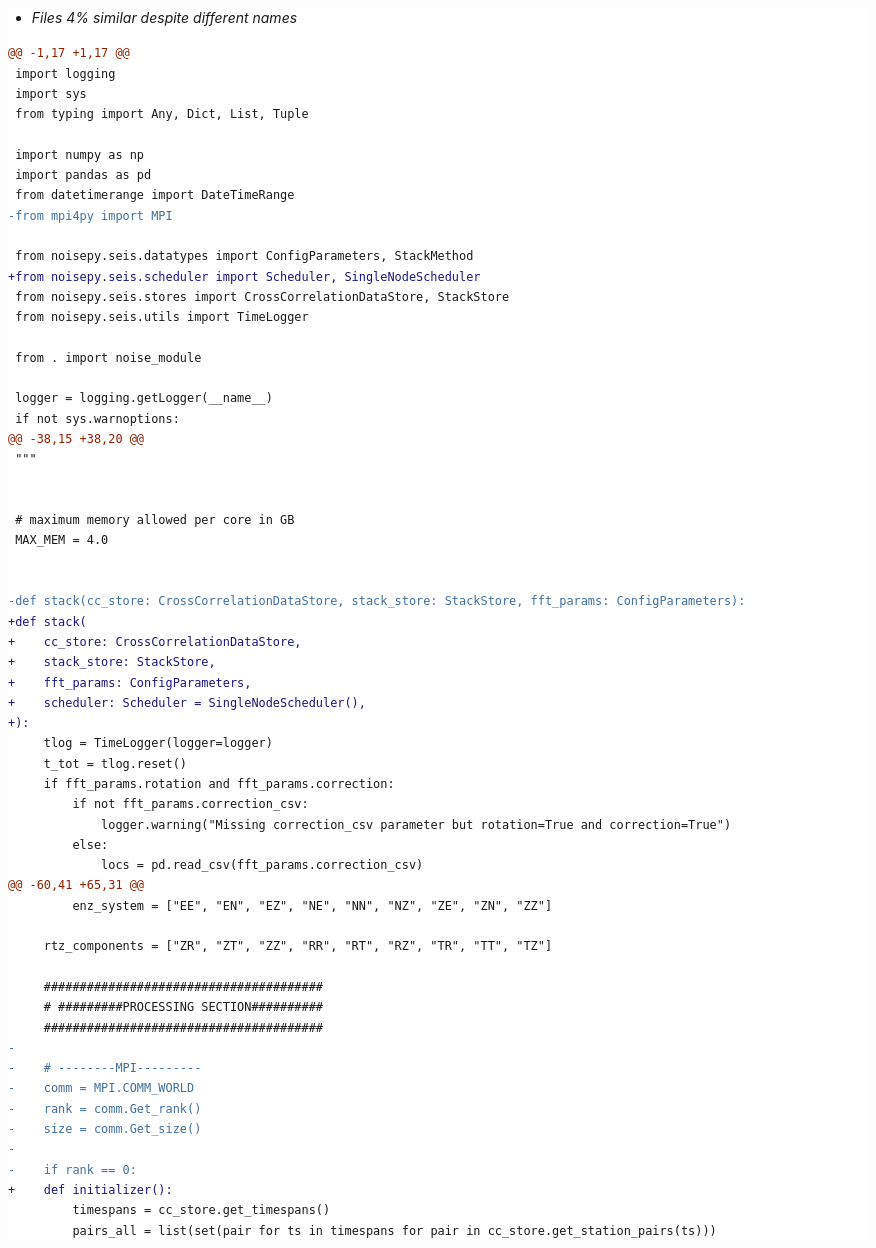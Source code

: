  * *Files 4% similar despite different names*

```diff
@@ -1,17 +1,17 @@
 import logging
 import sys
 from typing import Any, Dict, List, Tuple
 
 import numpy as np
 import pandas as pd
 from datetimerange import DateTimeRange
-from mpi4py import MPI
 
 from noisepy.seis.datatypes import ConfigParameters, StackMethod
+from noisepy.seis.scheduler import Scheduler, SingleNodeScheduler
 from noisepy.seis.stores import CrossCorrelationDataStore, StackStore
 from noisepy.seis.utils import TimeLogger
 
 from . import noise_module
 
 logger = logging.getLogger(__name__)
 if not sys.warnoptions:
@@ -38,15 +38,20 @@
 """
 
 
 # maximum memory allowed per core in GB
 MAX_MEM = 4.0
 
 
-def stack(cc_store: CrossCorrelationDataStore, stack_store: StackStore, fft_params: ConfigParameters):
+def stack(
+    cc_store: CrossCorrelationDataStore,
+    stack_store: StackStore,
+    fft_params: ConfigParameters,
+    scheduler: Scheduler = SingleNodeScheduler(),
+):
     tlog = TimeLogger(logger=logger)
     t_tot = tlog.reset()
     if fft_params.rotation and fft_params.correction:
         if not fft_params.correction_csv:
             logger.warning("Missing correction_csv parameter but rotation=True and correction=True")
         else:
             locs = pd.read_csv(fft_params.correction_csv)
@@ -60,41 +65,31 @@
         enz_system = ["EE", "EN", "EZ", "NE", "NN", "NZ", "ZE", "ZN", "ZZ"]
 
     rtz_components = ["ZR", "ZT", "ZZ", "RR", "RT", "RZ", "TR", "TT", "TZ"]
 
     #######################################
     # #########PROCESSING SECTION##########
     #######################################
-
-    # --------MPI---------
-    comm = MPI.COMM_WORLD
-    rank = comm.Get_rank()
-    size = comm.Get_size()
-
-    if rank == 0:
+    def initializer():
         timespans = cc_store.get_timespans()
         pairs_all = list(set(pair for ts in timespans for pair in cc_store.get_station_pairs(ts)))
```